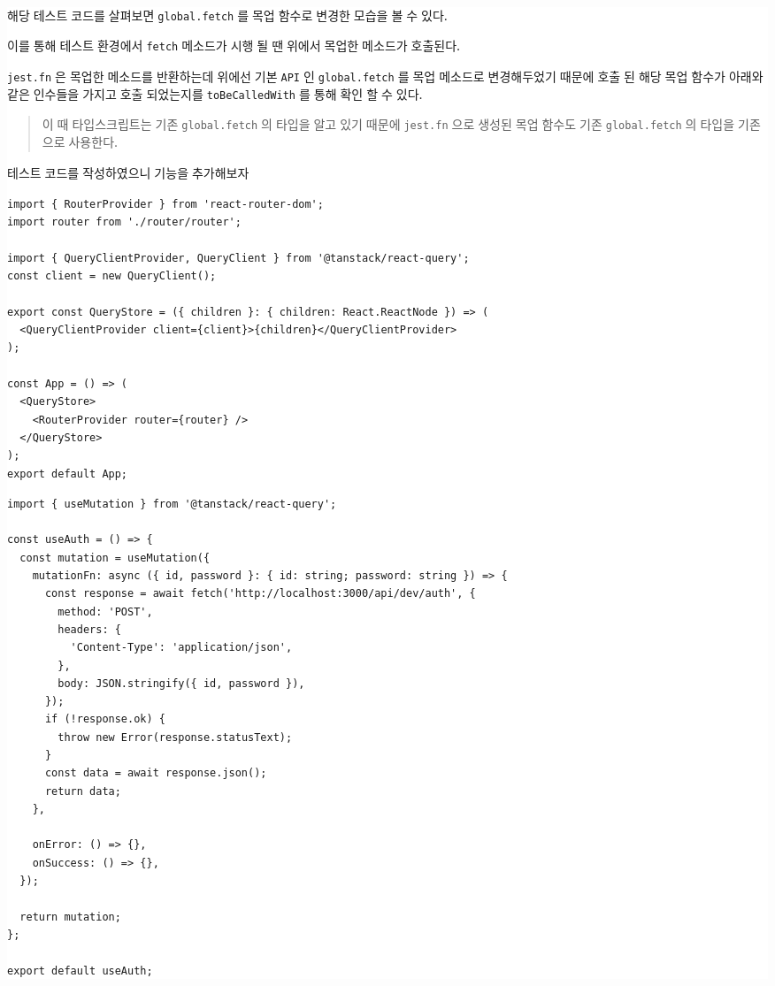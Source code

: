 해당 테스트 코드를 살펴보면 `global.fetch` 를 목업 함수로 변경한 모습을 볼 수 있다.

이를 통해 테스트 환경에서 `fetch` 메소드가 시행 될 땐 위에서 목업한 메소드가 호출된다.

`jest.fn` 은 목업한 메소드를 반환하는데 위에선 기본 `API` 인 `global.fetch` 를 목업 메소드로 변경해두었기 때문에 호출 된 해당 목업 함수가 아래와 같은 인수들을 가지고 호출 되었는지를 `toBeCalledWith` 를 통해 확인 할 수 있다.

> 이 때 타입스크립트는 기존 `global.fetch` 의 타입을 알고 있기 때문에 `jest.fn` 으로 생성된 목업 함수도 기존 `global.fetch` 의 타입을 기존으로 사용한다.

테스트 코드를 작성하였으니 기능을 추가해보자

```tsx title="@/App.tsx" {4,5,7-9,12,14}#add
import { RouterProvider } from 'react-router-dom';
import router from './router/router';

import { QueryClientProvider, QueryClient } from '@tanstack/react-query';
const client = new QueryClient();

export const QueryStore = ({ children }: { children: React.ReactNode }) => (
  <QueryClientProvider client={client}>{children}</QueryClientProvider>
);

const App = () => (
  <QueryStore>
    <RouterProvider router={router} />
  </QueryStore>
);
export default App;
```

```tsx title="@/feature/login/api.tsx"
import { useMutation } from '@tanstack/react-query';

const useAuth = () => {
  const mutation = useMutation({
    mutationFn: async ({ id, password }: { id: string; password: string }) => {
      const response = await fetch('http://localhost:3000/api/dev/auth', {
        method: 'POST',
        headers: {
          'Content-Type': 'application/json',
        },
        body: JSON.stringify({ id, password }),
      });
      if (!response.ok) {
        throw new Error(response.statusText);
      }
      const data = await response.json();
      return data;
    },

    onError: () => {},
    onSuccess: () => {},
  });

  return mutation;
};

export default useAuth;
```
